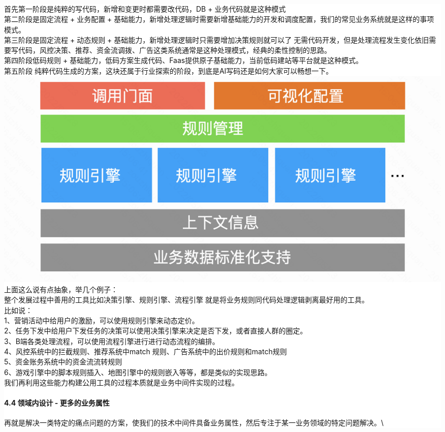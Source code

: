 
首先第一阶段是纯粹的写代码，新增和变更时都需要改代码，DB +
业务代码就是这种模式\
第二阶段是固定流程 + 业务配置 +
基础能力，新增处理逻辑时需要新增基础能力的开发和调度配置，我们的常见业务系统就是这样的事项模式。\
第三阶段是固定流程 + 动态规则 +
基础能力，新增处理逻辑时只需要增加决策规则就可以了
无需代码开发，但是处理流程发生变化依旧需要写代码，风控决策、推荐、资金流调拨、广告这类系统通常是这种处理模式，经典的柔性控制的思路。\
第四阶段低码规则 +
基础能力，低码方案生成代码、Faas提供原子基础能力，当前低码建站等平台就是这种模式。\
第五阶段
纯粹代码生成的方案，这块还属于行业探索的阶段，到底是AI写码还是如何大家可以畅想一下。\
![](%E4%B8%9A%E5%8A%A1%E4%B8%AD%E9%97%B4%E4%BB%B6%E8%AE%BE%E8%AE%A1%E6%96%B9%E6%B3%95%E8%AE%BA%E7%BB%8F%E9%AA%8C%E6%80%BB%E7%BB%93.resources/AC3EBA8E-755B-49E2-83A2-B80DB519840E.png) 
 \
上面这么说有点抽象，举几个例子：\
整个发展过程中善用的工具比如决策引擎、规则引擎、流程引擎
就是将业务规则同代码处理逻辑剥离最好用的工具。\
比如说：\
1、营销活动中给用户的激励，可以使用规则引擎来动态定价。\
2、任务下发中给用户下发任务的决策可以使用决策引擎来决定是否下发，或者直接人群的圈定。\
3、B端各类处理流程，可以使用流程引擎进行进行动态流程的编排。\
4、风控系统中的拦截规则、推荐系统中match
规则、广告系统中的出价规则和match规则\
5、资金账务系统中的资金流流转规则\
6、游戏引擎中的脚本规则插入、地图引擎中的规则嵌入等等，都是类似的实现思路。\
我们再利用这些能力构建公用工具的过程本质就是业务中间件实现的过程。

#### 4.4 领域内设计 - 更多的业务属性  

再就是解决一类特定的痛点问题的方案，使我们的技术中间件具备业务属性，然后专注于某一业务领域的特定问题解决。\